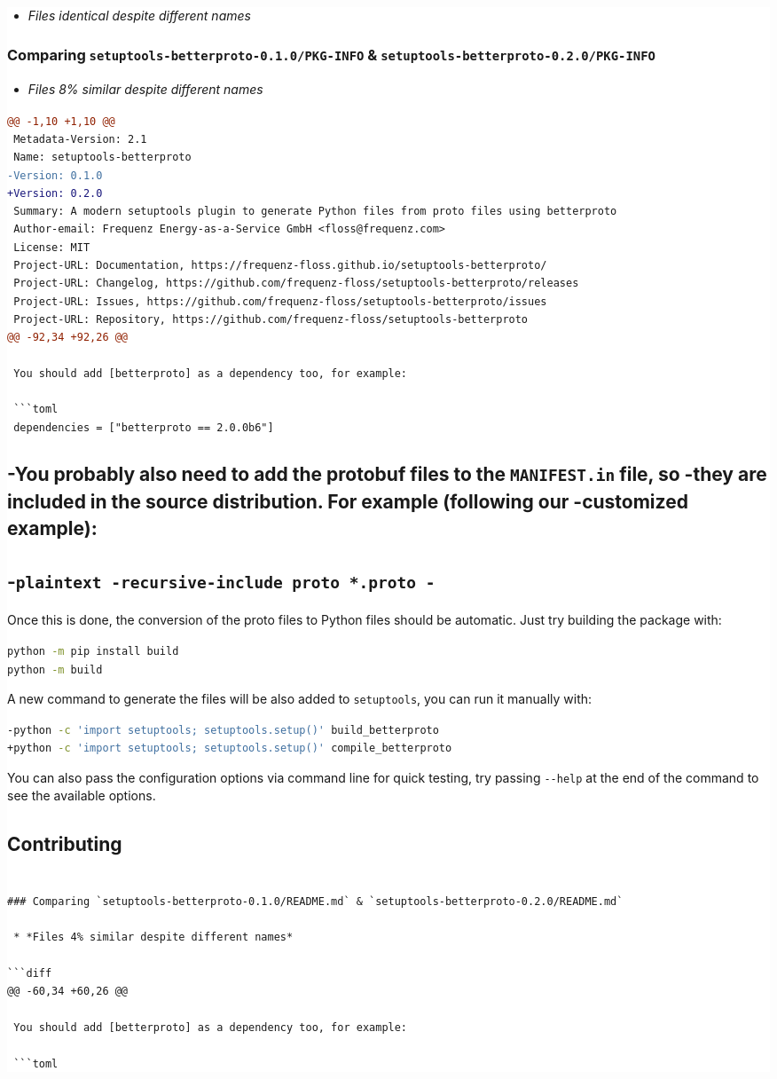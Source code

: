  * *Files identical despite different names*

### Comparing `setuptools-betterproto-0.1.0/PKG-INFO` & `setuptools-betterproto-0.2.0/PKG-INFO`

 * *Files 8% similar despite different names*

```diff
@@ -1,10 +1,10 @@
 Metadata-Version: 2.1
 Name: setuptools-betterproto
-Version: 0.1.0
+Version: 0.2.0
 Summary: A modern setuptools plugin to generate Python files from proto files using betterproto
 Author-email: Frequenz Energy-as-a-Service GmbH <floss@frequenz.com>
 License: MIT
 Project-URL: Documentation, https://frequenz-floss.github.io/setuptools-betterproto/
 Project-URL: Changelog, https://github.com/frequenz-floss/setuptools-betterproto/releases
 Project-URL: Issues, https://github.com/frequenz-floss/setuptools-betterproto/issues
 Project-URL: Repository, https://github.com/frequenz-floss/setuptools-betterproto
@@ -92,34 +92,26 @@
 
 You should add [betterproto] as a dependency too, for example:
 
 ```toml
 dependencies = ["betterproto == 2.0.0b6"]
 ```
 
-You probably also need to add the protobuf files to the `MANIFEST.in` file, so
-they are included in the source distribution. For example (following our
-customized example):
-
-```plaintext
-recursive-include proto *.proto
-```
-
 Once this is done, the conversion of the proto files to Python files should be
 automatic. Just try building the package with:
 
 ```sh
 python -m pip install build
 python -m build
 ```
 
 A new command to generate the files will be also added to `setuptools`, you can
 run it manually with:
 ```sh
-python -c 'import setuptools; setuptools.setup()' build_betterproto
+python -c 'import setuptools; setuptools.setup()' compile_betterproto
 ```
 
 You can also pass the configuration options via command line for quick testing,
 try passing `--help` at the end of the command to see the available options.
 
 ## Contributing
```

### Comparing `setuptools-betterproto-0.1.0/README.md` & `setuptools-betterproto-0.2.0/README.md`

 * *Files 4% similar despite different names*

```diff
@@ -60,34 +60,26 @@
 
 You should add [betterproto] as a dependency too, for example:
 
 ```toml
```